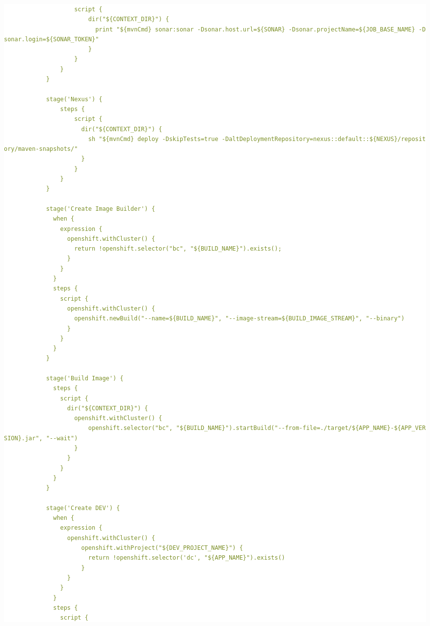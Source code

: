 ~~~yaml
                    script {
                        dir("${CONTEXT_DIR}") {
                          print "${mvnCmd} sonar:sonar -Dsonar.host.url=${SONAR} -Dsonar.projectName=${JOB_BASE_NAME} -Dsonar.login=${SONAR_TOKEN}"
                        }
                    }
                }
            }
            
            stage('Nexus') {
                steps {
                    script {
                      dir("${CONTEXT_DIR}") {
                        sh "${mvnCmd} deploy -DskipTests=true -DaltDeploymentRepository=nexus::default::${NEXUS}/repository/maven-snapshots/"
                      }
                    }
                }
            }
                                
            stage('Create Image Builder') {
              when {
                expression {
                  openshift.withCluster() {
                    return !openshift.selector("bc", "${BUILD_NAME}").exists();
                  }
                }
              }
              steps {
                script {
                  openshift.withCluster() {
                    openshift.newBuild("--name=${BUILD_NAME}", "--image-stream=${BUILD_IMAGE_STREAM}", "--binary")
                  }
                }
              }
            }

            stage('Build Image') {
              steps {
                script {
                  dir("${CONTEXT_DIR}") {
                    openshift.withCluster() {
                        openshift.selector("bc", "${BUILD_NAME}").startBuild("--from-file=./target/${APP_NAME}-${APP_VERSION}.jar", "--wait")
                    }      
                  }
                }
              }
            }

            stage('Create DEV') {
              when {
                expression {
                  openshift.withCluster() {
                      openshift.withProject("${DEV_PROJECT_NAME}") {
                        return !openshift.selector('dc', "${APP_NAME}").exists()
                      }
                  }
                }
              }
              steps {
                script {
~~~
